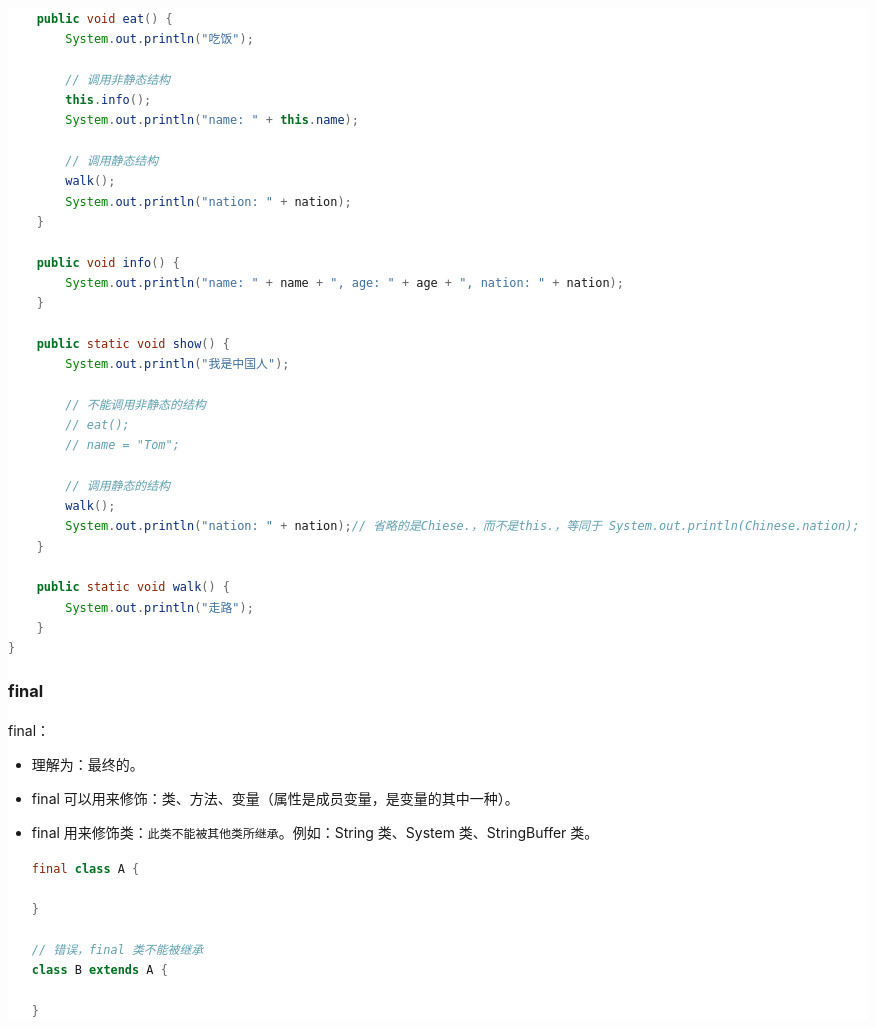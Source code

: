 ```java
    public void eat() {
        System.out.println("吃饭");

        // 调用非静态结构
        this.info();
        System.out.println("name: " + this.name);

        // 调用静态结构
        walk();
        System.out.println("nation: " + nation);
    }

    public void info() {
        System.out.println("name: " + name + ", age: " + age + ", nation: " + nation);
    }

    public static void show() {
        System.out.println("我是中国人");

        // 不能调用非静态的结构
        // eat();
        // name = "Tom";

        // 调用静态的结构
        walk();
        System.out.println("nation: " + nation);// 省略的是Chiese.，而不是this.，等同于 System.out.println(Chinese.nation);
    }

    public static void walk() {
        System.out.println("走路");
    }
}
```

### final

final：

- 理解为：最终的。

- final 可以用来修饰：类、方法、变量（属性是成员变量，是变量的其中一种）。

- final 用来修饰类：`此类不能被其他类所继承`。例如：String 类、System 类、StringBuffer 类。

  ```java
  final class A {
      
  }
  
  // 错误，final 类不能被继承
  class B extends A {
      
  }
  ```

